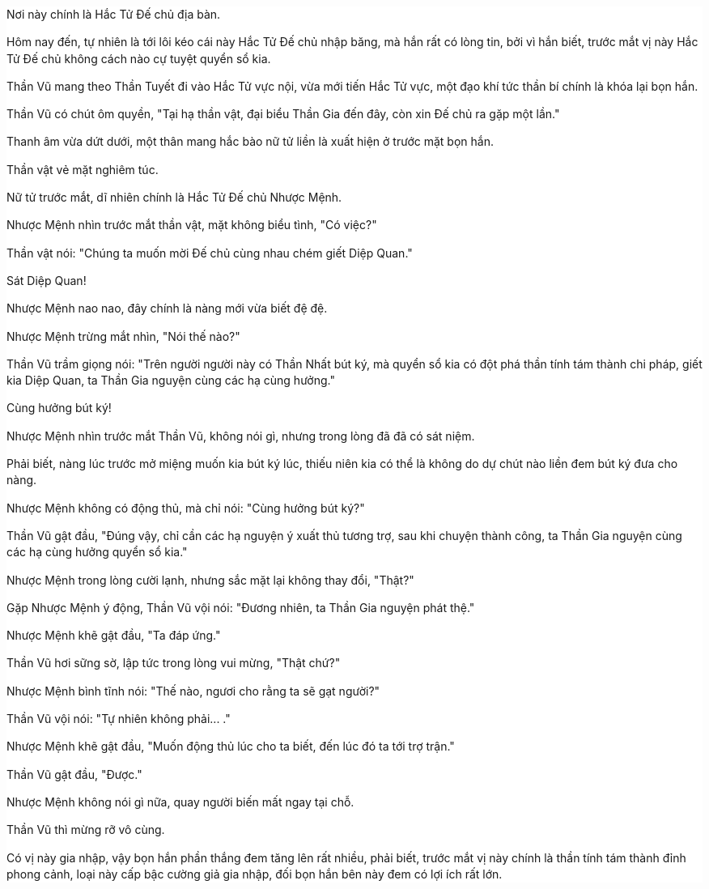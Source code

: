 Nơi này chính là Hắc Tử Đế chủ địa bàn.

Hôm nay đến, tự nhiên là tới lôi kéo cái này Hắc Tử Đế chủ nhập băng, mà hắn rất có lòng tin, bởi vì hắn biết, trước mắt vị này Hắc Tử Đế chủ không cách nào cự tuyệt quyển sổ kia.

Thần Vũ mang theo Thần Tuyết đi vào Hắc Tử vực nội, vừa mới tiến Hắc Tử vực, một đạo khí tức thần bí chính là khóa lại bọn hắn.

Thần Vũ có chút ôm quyền, "Tại hạ thần vật, đại biểu Thần Gia đến đây, còn xin Đế chủ ra gặp một lần."

Thanh âm vừa dứt dưới, một thân mang hắc bào nữ tử liền là xuất hiện ở trước mặt bọn hắn.

Thần vật vẻ mặt nghiêm túc.

Nữ tử trước mắt, dĩ nhiên chính là Hắc Tử Đế chủ Nhược Mệnh.

Nhược Mệnh nhìn trước mắt thần vật, mặt không biểu tình, "Có việc?"

Thần vật nói: "Chúng ta muốn mời Đế chủ cùng nhau chém giết Diệp Quan."

Sát Diệp Quan!

Nhược Mệnh nao nao, đây chính là nàng mới vừa biết đệ đệ.

Nhược Mệnh trừng mắt nhìn, "Nói thế nào?"

Thần Vũ trầm giọng nói: "Trên người người này có Thần Nhất bút ký, mà quyển sổ kia có đột phá thần tính tám thành chi pháp, giết kia Diệp Quan, ta Thần Gia nguyện cùng các hạ cùng hưởng."

Cùng hưởng bút ký!

Nhược Mệnh nhìn trước mắt Thần Vũ, không nói gì, nhưng trong lòng đã đã có sát niệm.

Phải biết, nàng lúc trước mở miệng muốn kia bút ký lúc, thiếu niên kia có thể là không do dự chút nào liền đem bút ký đưa cho nàng.

Nhược Mệnh không có động thủ, mà chỉ nói: "Cùng hưởng bút ký?"

Thần Vũ gật đầu, "Đúng vậy, chỉ cần các hạ nguyện ý xuất thủ tương trợ, sau khi chuyện thành công, ta Thần Gia nguyện cùng các hạ cùng hưởng quyển sổ kia."

Nhược Mệnh trong lòng cười lạnh, nhưng sắc mặt lại không thay đổi, "Thật?"

Gặp Nhược Mệnh ý động, Thần Vũ vội nói: "Đương nhiên, ta Thần Gia nguyện phát thệ."

Nhược Mệnh khẽ gật đầu, "Ta đáp ứng."

Thần Vũ hơi sững sờ, lập tức trong lòng vui mừng, "Thật chứ?"

Nhược Mệnh bình tĩnh nói: "Thế nào, ngươi cho rằng ta sẽ gạt người?"

Thần Vũ vội nói: "Tự nhiên không phải... ."

Nhược Mệnh khẽ gật đầu, "Muốn động thủ lúc cho ta biết, đến lúc đó ta tới trợ trận."

Thần Vũ gật đầu, "Được."

Nhược Mệnh không nói gì nữa, quay người biến mất ngay tại chỗ.

Thần Vũ thì mừng rỡ vô cùng.

Có vị này gia nhập, vậy bọn hắn phần thắng đem tăng lên rất nhiều, phải biết, trước mắt vị này chính là thần tính tám thành đỉnh phong cảnh, loại này cấp bậc cường giả gia nhập, đối bọn hắn bên này đem có lợi ích rất lớn.
